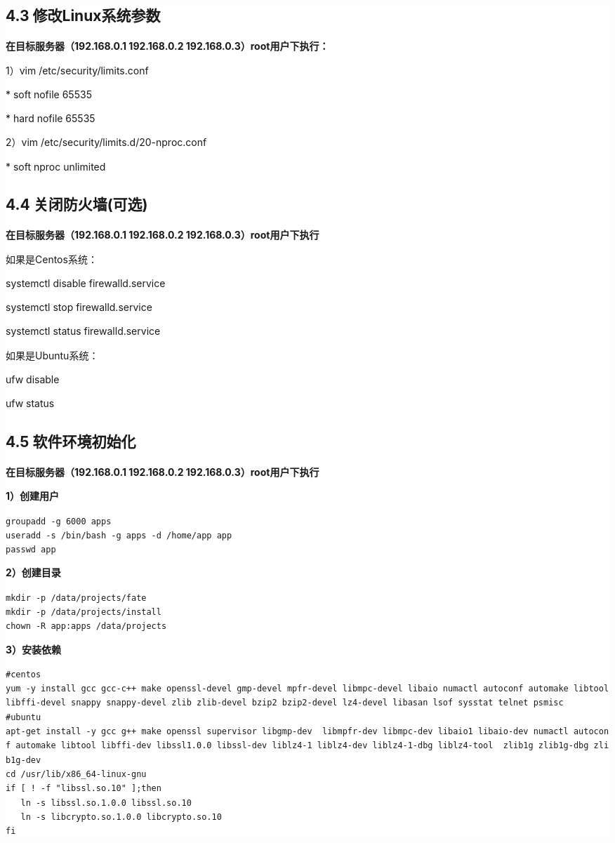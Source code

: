 4.3 修改Linux系统参数
---------------------------

**在目标服务器（192.168.0.1 192.168.0.2 192.168.0.3）root用户下执行：**

1）vim /etc/security/limits.conf

\* soft nofile 65535

\* hard nofile 65535

2）vim /etc/security/limits.d/20-nproc.conf

\* soft nproc unlimited

4.4 关闭防火墙(可选)
--------------

**在目标服务器（192.168.0.1 192.168.0.2 192.168.0.3）root用户下执行**

如果是Centos系统：

systemctl disable firewalld.service

systemctl stop firewalld.service

systemctl status firewalld.service

如果是Ubuntu系统：

ufw disable

ufw status

4.5 软件环境初始化
------------------

**在目标服务器（192.168.0.1 192.168.0.2 192.168.0.3）root用户下执行**

**1）创建用户**

```
groupadd -g 6000 apps
useradd -s /bin/bash -g apps -d /home/app app
passwd app
```

**2）创建目录**

```
mkdir -p /data/projects/fate
mkdir -p /data/projects/install
chown -R app:apps /data/projects
```

**3）安装依赖**

```
#centos
yum -y install gcc gcc-c++ make openssl-devel gmp-devel mpfr-devel libmpc-devel libaio numactl autoconf automake libtool libffi-devel snappy snappy-devel zlib zlib-devel bzip2 bzip2-devel lz4-devel libasan lsof sysstat telnet psmisc
#ubuntu
apt-get install -y gcc g++ make openssl supervisor libgmp-dev  libmpfr-dev libmpc-dev libaio1 libaio-dev numactl autoconf automake libtool libffi-dev libssl1.0.0 libssl-dev liblz4-1 liblz4-dev liblz4-1-dbg liblz4-tool  zlib1g zlib1g-dbg zlib1g-dev
cd /usr/lib/x86_64-linux-gnu
if [ ! -f "libssl.so.10" ];then
   ln -s libssl.so.1.0.0 libssl.so.10
   ln -s libcrypto.so.1.0.0 libcrypto.so.10
fi
```
